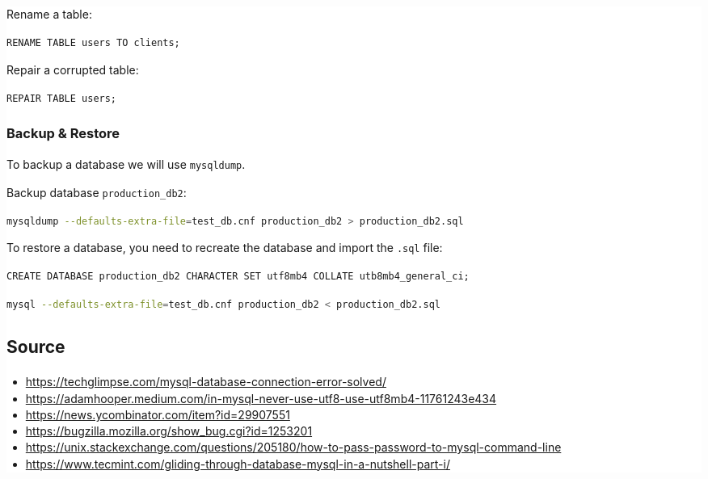 Rename a table:

```mysql
RENAME TABLE users TO clients;
```

Repair a corrupted table:

```mysql
REPAIR TABLE users;
```

### Backup & Restore

To backup a database we will use ```mysqldump```.

Backup database ```production_db2```:

```bash
mysqldump --defaults-extra-file=test_db.cnf production_db2 > production_db2.sql
```

To restore a database, you need to recreate the database and import the ```.sql``` file:

```mysql
CREATE DATABASE production_db2 CHARACTER SET utf8mb4 COLLATE utb8mb4_general_ci;
```

```bash
mysql --defaults-extra-file=test_db.cnf production_db2 < production_db2.sql
```

## Source

* <https://techglimpse.com/mysql-database-connection-error-solved/>
* <https://adamhooper.medium.com/in-mysql-never-use-utf8-use-utf8mb4-11761243e434>
* <https://news.ycombinator.com/item?id=29907551>
* <https://bugzilla.mozilla.org/show_bug.cgi?id=1253201>
* <https://unix.stackexchange.com/questions/205180/how-to-pass-password-to-mysql-command-line>
* <https://www.tecmint.com/gliding-through-database-mysql-in-a-nutshell-part-i/>
